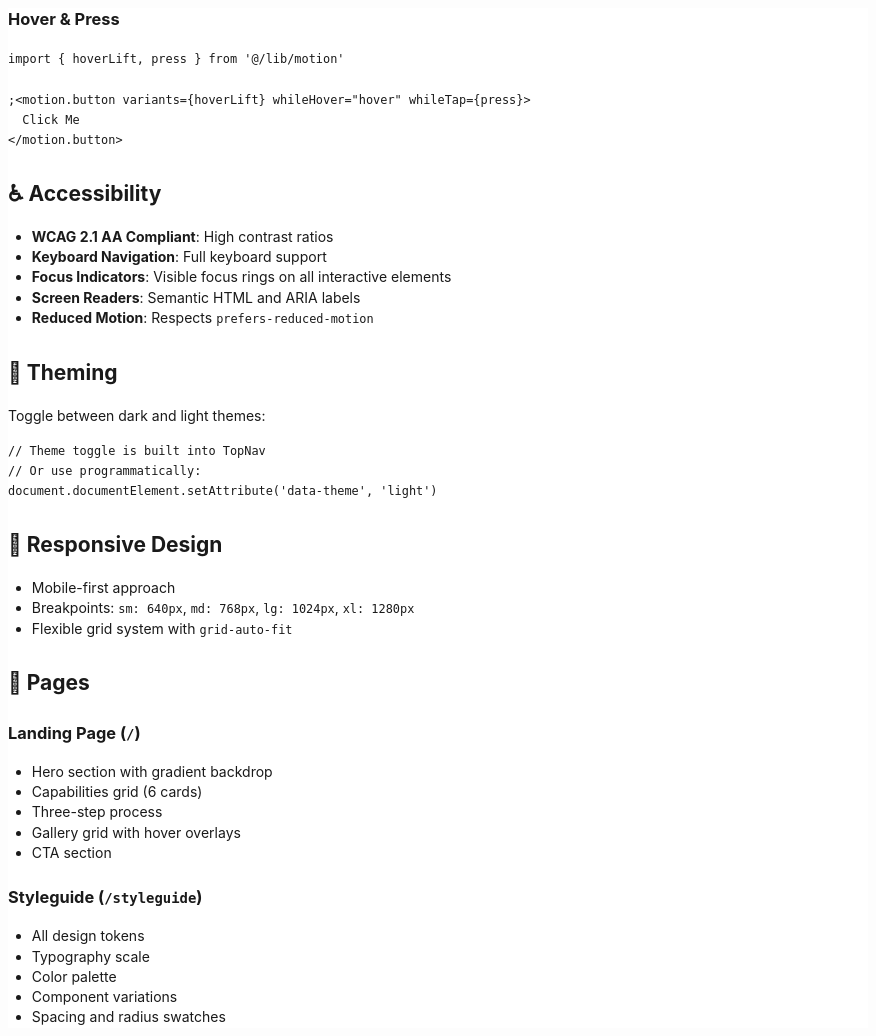 ### Hover & Press

```tsx
import { hoverLift, press } from '@/lib/motion'

;<motion.button variants={hoverLift} whileHover="hover" whileTap={press}>
  Click Me
</motion.button>
```

## ♿ Accessibility

- **WCAG 2.1 AA Compliant**: High contrast ratios
- **Keyboard Navigation**: Full keyboard support
- **Focus Indicators**: Visible focus rings on all interactive elements
- **Screen Readers**: Semantic HTML and ARIA labels
- **Reduced Motion**: Respects `prefers-reduced-motion`

## 🌙 Theming

Toggle between dark and light themes:

```tsx
// Theme toggle is built into TopNav
// Or use programmatically:
document.documentElement.setAttribute('data-theme', 'light')
```

## 📱 Responsive Design

- Mobile-first approach
- Breakpoints: `sm: 640px`, `md: 768px`, `lg: 1024px`, `xl: 1280px`
- Flexible grid system with `grid-auto-fit`

## 🎨 Pages

### Landing Page (`/`)

- Hero section with gradient backdrop
- Capabilities grid (6 cards)
- Three-step process
- Gallery grid with hover overlays
- CTA section

### Styleguide (`/styleguide`)

- All design tokens
- Typography scale
- Color palette
- Component variations
- Spacing and radius swatches
